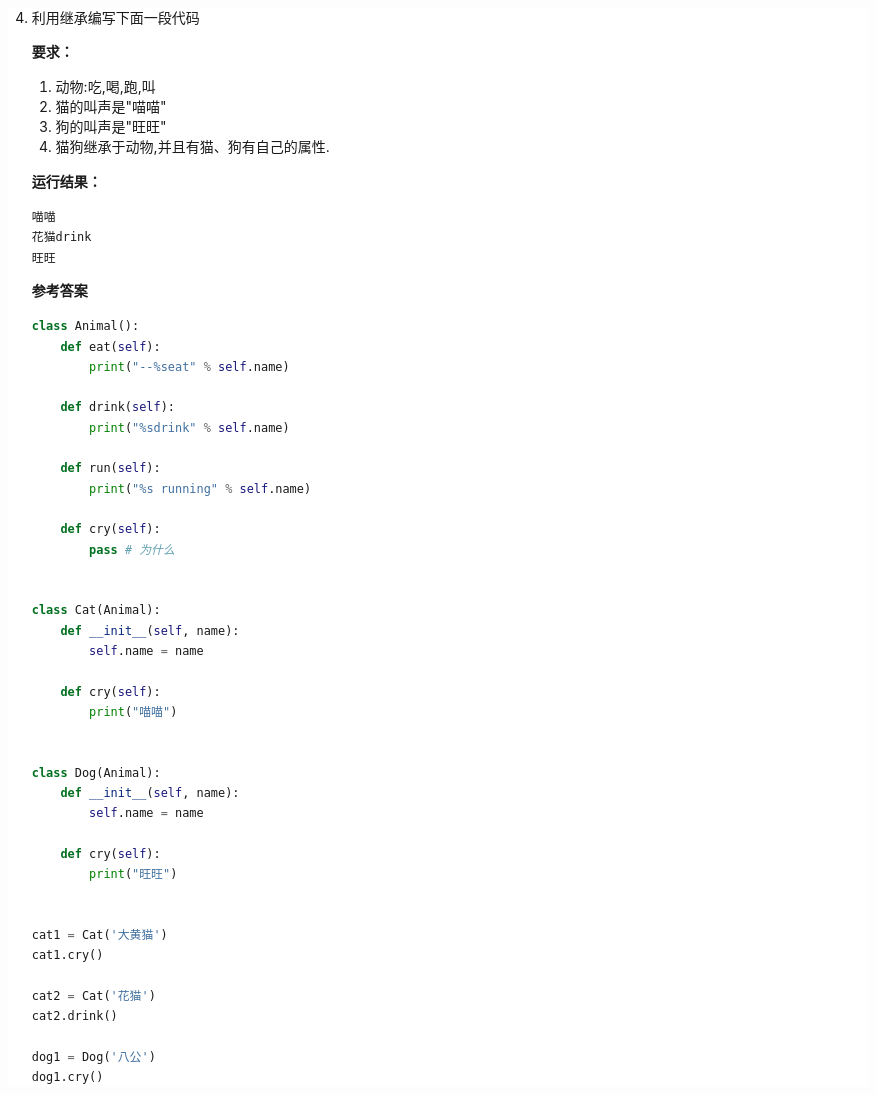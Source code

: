 
4. 利用继承编写下面一段代码

   **要求：**

   1. 动物:吃,喝,跑,叫
   2. 猫的叫声是"喵喵"
   3. 狗的叫声是"旺旺"
   4. 猫狗继承于动物,并且有猫、狗有自己的属性.

   **运行结果：**

   ~~~
   喵喵
   花猫drink
   旺旺
   ~~~

   **参考答案**

   ~~~python
   class Animal():
       def eat(self):
           print("--%seat" % self.name)
   
       def drink(self):
           print("%sdrink" % self.name)
   
       def run(self):
           print("%s running" % self.name)
   
       def cry(self):
           pass # 为什么
   
   
   class Cat(Animal):
       def __init__(self, name):
           self.name = name
   
       def cry(self):
           print("喵喵")
   
   
   class Dog(Animal):
       def __init__(self, name):
           self.name = name
   
       def cry(self):
           print("旺旺")
   
   
   cat1 = Cat('大黄猫')
   cat1.cry()
   
   cat2 = Cat('花猫')
   cat2.drink()
   
   dog1 = Dog('八公')
   dog1.cry()
   ~~~
